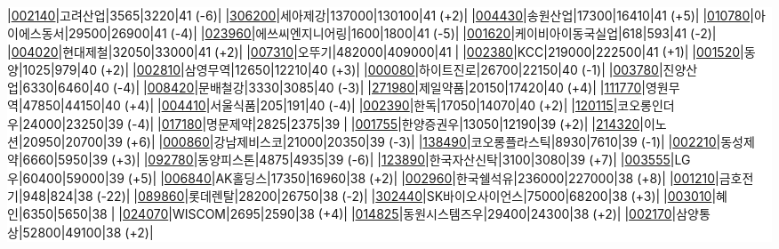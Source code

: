 |[002140](https://finance.daum.net/quotes/A002140)|고려산업|3565|3220|41 (-6)|
|[306200](https://finance.daum.net/quotes/A306200)|세아제강|137000|130100|41 (+2)|
|[004430](https://finance.daum.net/quotes/A004430)|송원산업|17300|16410|41 (+5)|
|[010780](https://finance.daum.net/quotes/A010780)|아이에스동서|29500|26900|41 (-4)|
|[023960](https://finance.daum.net/quotes/A023960)|에쓰씨엔지니어링|1600|1800|41 (-5)|
|[001620](https://finance.daum.net/quotes/A001620)|케이비아이동국실업|618|593|41 (-2)|
|[004020](https://finance.daum.net/quotes/A004020)|현대제철|32050|33000|41 (+2)|
|[007310](https://finance.daum.net/quotes/A007310)|오뚜기|482000|409000|41 |
|[002380](https://finance.daum.net/quotes/A002380)|KCC|219000|222500|41 (+1)|
|[001520](https://finance.daum.net/quotes/A001520)|동양|1025|979|40 (+2)|
|[002810](https://finance.daum.net/quotes/A002810)|삼영무역|12650|12210|40 (+3)|
|[000080](https://finance.daum.net/quotes/A000080)|하이트진로|26700|22150|40 (-1)|
|[003780](https://finance.daum.net/quotes/A003780)|진양산업|6330|6460|40 (-4)|
|[008420](https://finance.daum.net/quotes/A008420)|문배철강|3330|3085|40 (-3)|
|[271980](https://finance.daum.net/quotes/A271980)|제일약품|20150|17420|40 (+4)|
|[111770](https://finance.daum.net/quotes/A111770)|영원무역|47850|44150|40 (+4)|
|[004410](https://finance.daum.net/quotes/A004410)|서울식품|205|191|40 (-4)|
|[002390](https://finance.daum.net/quotes/A002390)|한독|17050|14070|40 (+2)|
|[120115](https://finance.daum.net/quotes/A120115)|코오롱인더우|24000|23250|39 (-4)|
|[017180](https://finance.daum.net/quotes/A017180)|명문제약|2825|2375|39 |
|[001755](https://finance.daum.net/quotes/A001755)|한양증권우|13050|12190|39 (+2)|
|[214320](https://finance.daum.net/quotes/A214320)|이노션|20950|20700|39 (+6)|
|[000860](https://finance.daum.net/quotes/A000860)|강남제비스코|21000|20350|39 (-3)|
|[138490](https://finance.daum.net/quotes/A138490)|코오롱플라스틱|8930|7610|39 (-1)|
|[002210](https://finance.daum.net/quotes/A002210)|동성제약|6660|5950|39 (+3)|
|[092780](https://finance.daum.net/quotes/A092780)|동양피스톤|4875|4935|39 (-6)|
|[123890](https://finance.daum.net/quotes/A123890)|한국자산신탁|3100|3080|39 (+7)|
|[003555](https://finance.daum.net/quotes/A003555)|LG우|60400|59000|39 (+5)|
|[006840](https://finance.daum.net/quotes/A006840)|AK홀딩스|17350|16960|38 (+2)|
|[002960](https://finance.daum.net/quotes/A002960)|한국쉘석유|236000|227000|38 (+8)|
|[001210](https://finance.daum.net/quotes/A001210)|금호전기|948|824|38 (-22)|
|[089860](https://finance.daum.net/quotes/A089860)|롯데렌탈|28200|26750|38 (-2)|
|[302440](https://finance.daum.net/quotes/A302440)|SK바이오사이언스|75000|68200|38 (+3)|
|[003010](https://finance.daum.net/quotes/A003010)|혜인|6350|5650|38 |
|[024070](https://finance.daum.net/quotes/A024070)|WISCOM|2695|2590|38 (+4)|
|[014825](https://finance.daum.net/quotes/A014825)|동원시스템즈우|29400|24300|38 (+2)|
|[002170](https://finance.daum.net/quotes/A002170)|삼양통상|52800|49100|38 (+2)|